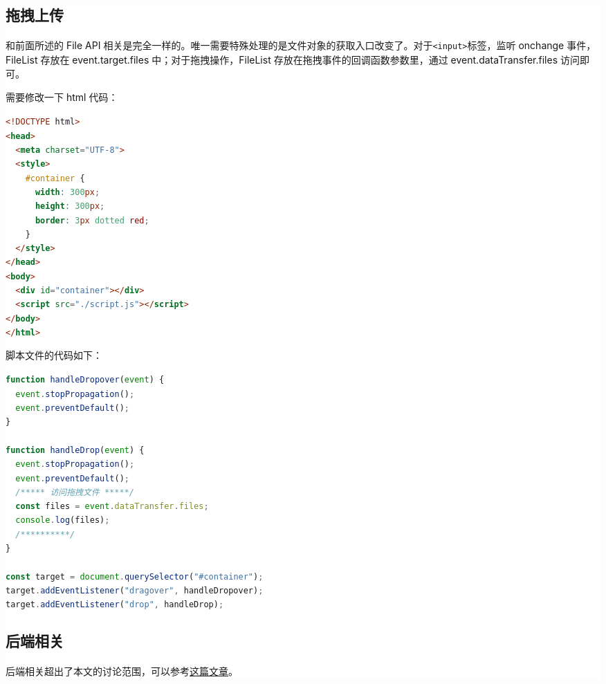 ```javascript
```

## 拖拽上传

和前面所述的 File API 相关是完全一样的。唯一需要特殊处理的是文件对象的获取入口改变了。对于`<input>`标签，监听 onchange 事件，FileList 存放在 event.target.files 中；对于拖拽操作，FileList 存放在拖拽事件的回调函数参数里，通过 event.dataTransfer.files 访问即可。

需要修改一下 html 代码：

```html
<!DOCTYPE html>
<head>
  <meta charset="UTF-8">
  <style>
    #container {
      width: 300px;
      height: 300px;
      border: 3px dotted red;
    }
  </style>
</head>
<body>
  <div id="container"></div>
  <script src="./script.js"></script>
</body>
</html>
```

脚本文件的代码如下：

```javascript
function handleDropover(event) {
  event.stopPropagation();
  event.preventDefault();
}

function handleDrop(event) {
  event.stopPropagation();
  event.preventDefault();
  /***** 访问拖拽文件 *****/
  const files = event.dataTransfer.files;
  console.log(files);
  /**********/
}

const target = document.querySelector("#container");
target.addEventListener("dragover", handleDropover);
target.addEventListener("drop", handleDrop);
```

## 后端相关

后端相关超出了本文的讨论范围，可以参考[这篇文章](https://github.com/purplebamboo/blog/issues/17)。
